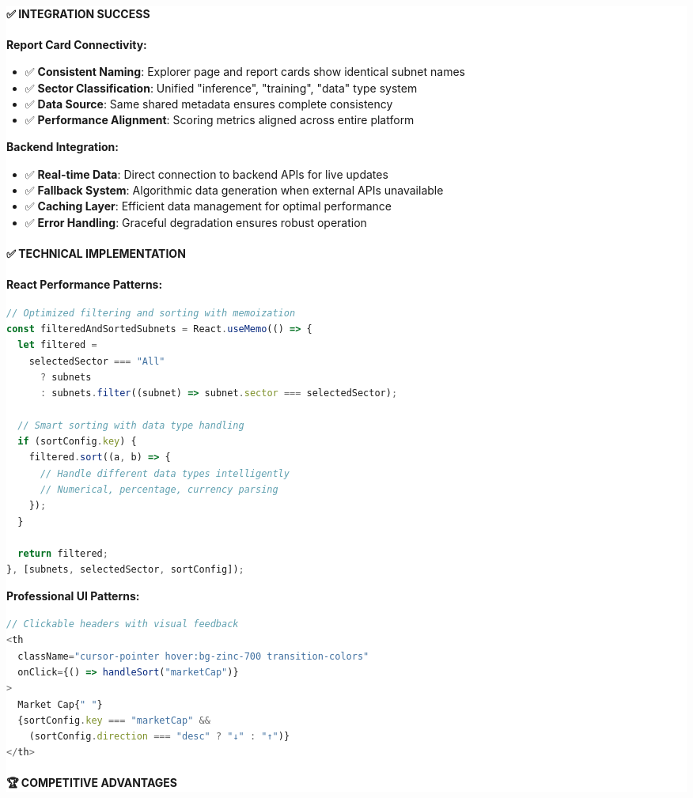 #### ✅ **INTEGRATION SUCCESS**

**Report Card Connectivity:**

- ✅ **Consistent Naming**: Explorer page and report cards show identical subnet names
- ✅ **Sector Classification**: Unified "inference", "training", "data" type system
- ✅ **Data Source**: Same shared metadata ensures complete consistency
- ✅ **Performance Alignment**: Scoring metrics aligned across entire platform

**Backend Integration:**

- ✅ **Real-time Data**: Direct connection to backend APIs for live updates
- ✅ **Fallback System**: Algorithmic data generation when external APIs unavailable
- ✅ **Caching Layer**: Efficient data management for optimal performance
- ✅ **Error Handling**: Graceful degradation ensures robust operation

#### ✅ **TECHNICAL IMPLEMENTATION**

**React Performance Patterns:**

```javascript
// Optimized filtering and sorting with memoization
const filteredAndSortedSubnets = React.useMemo(() => {
  let filtered =
    selectedSector === "All"
      ? subnets
      : subnets.filter((subnet) => subnet.sector === selectedSector);

  // Smart sorting with data type handling
  if (sortConfig.key) {
    filtered.sort((a, b) => {
      // Handle different data types intelligently
      // Numerical, percentage, currency parsing
    });
  }

  return filtered;
}, [subnets, selectedSector, sortConfig]);
```

**Professional UI Patterns:**

```javascript
// Clickable headers with visual feedback
<th
  className="cursor-pointer hover:bg-zinc-700 transition-colors"
  onClick={() => handleSort("marketCap")}
>
  Market Cap{" "}
  {sortConfig.key === "marketCap" &&
    (sortConfig.direction === "desc" ? "↓" : "↑")}
</th>
```

#### 🏆 **COMPETITIVE ADVANTAGES**
